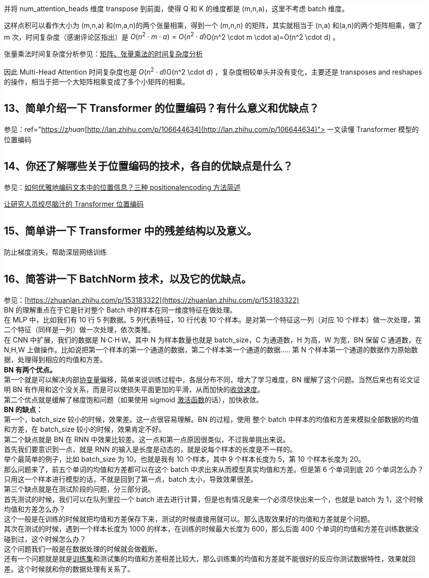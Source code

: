 并将 num_attention_heads 维度 transpose 到前面，使得 Q 和 K 的维度都是 (m,n,a)，这里不考虑 batch 维度。

这样点积可以看作大小为 (m,n,a) 和(m,a,n)的两个张量相乘，得到一个 (m,n,n) 的矩阵，其实就相当于 (n,a) 和(a,n)的两个矩阵相乘，做了 m 次，时间复杂度（感谢评论区指出）是 $O(n^2 \cdot m \cdot a)=O(n^2 \cdot d)$O(n^2 \cdot m \cdot a)=O(n^2 \cdot d) 。

张量乘法时间复杂度分析参见：[矩阵、张量乘法的时间复杂度分析](https://link.zhihu.com/?target=https%3A//liwt31.github.io/2018/10/12/mul-complexity/)

因此 Multi-Head Attention 时间复杂度也是 $O(n^2 \cdot d)$O(n^2 \cdot d) ，复杂度相较单头并没有变化，主要还是 transposes and reshapes 的操作，相当于把一个大矩阵相乘变成了多个小矩阵的相乘。




13、简单介绍一下 Transformer 的位置编码？有什么意义和优缺点？
--------------------------------------

参见：ref="[https://z](https://link.zhihu.com/?target=https%3A//z)_huan_[http://lan.zhihu.com/p/106644634](http://lan.zhihu.com/p/106644634)"> 一文读懂 Transformer 模型的位置编码

14、你还了解哪些关于位置编码的技术，各自的优缺点是什么？
-----------------------------

参见：[如何优雅地编码文本中的位置信息？三种 positionalencoding 方法简述](https://link.zhihu.com/?target=https%3A//zhuanlan.zh%253Ci%253Eihu.com/%253C/i%253Ep/121126531)

[让研究人员绞尽脑汁的 Transformer 位置编码](https://zhuanlan.zhihu.com/p/360144789/h%3Ci%3Ettps://zhuanlan%3C/i%3E.zhihu.com/p/352898810)

15、简单讲一下 Transformer 中的残差结构以及意义。
--------------------------------

防止梯度消失，帮助深层网络训练


16、简答讲一下 BatchNorm 技术，以及它的优缺点。
------------------------------

参见：[https://zhuanlan.zhihu.com/p/153183322](https://zhuanlan.zhihu.com/p/153183322)  
BN 的理解重点在于它是针对整个 Batch 中的样本在同一维度特征在做处理。  
在 MLP 中，比如我们有 10 行 5 列数据。5 列代表特征，10 行代表 10 个样本。是对第一个特征这一列（对应 10 个样本）做一次处理，第二个特征（同样是一列）做一次处理，依次类推。  
在 CNN 中扩展，我们的数据是 N·C·H·W。其中 N 为样本数量也就是 batch_size，C 为通道数，H 为高，W 为宽，BN 保留 C 通道数，在 N,H,W 上做操作。比如说把第一个样本的第一个通道的数据，第二个样本第一个通道的数据..... 第 N 个样本第一个通道的数据作为原始数据，处理得到相应的均值和方差。  
**BN 有两个优点。**  
第一个就是可以解决内部[协变量](https://zhida.zhihu.com/search?content_id=168161579&content_type=Article&match_order=1&q=%E5%8D%8F%E5%8F%98%E9%87%8F&zhida_source=entity)偏移，简单来说训练过程中，各层分布不同，增大了学习难度，BN 缓解了这个问题。当然后来也有论文证明 BN 有作用和这个没关系，而是可以使损失平面更加的平滑，从而加快的[收敛速度](https://zhida.zhihu.com/search?content_id=168161579&content_type=Article&match_order=1&q=%E6%94%B6%E6%95%9B%E9%80%9F%E5%BA%A6&zhida_source=entity)。  
第二个优点就是缓解了梯度饱和问题（如果使用 sigmoid [激活函数](https://zhida.zhihu.com/search?content_id=168161579&content_type=Article&match_order=1&q=%E6%BF%80%E6%B4%BB%E5%87%BD%E6%95%B0&zhida_source=entity)的话），加快收敛。  
**BN 的缺点：**  
第一个，batch_size 较小的时候，效果差。这一点很容易理解。BN 的过程，使用 整个 batch 中样本的均值和方差来模拟全部数据的均值和方差，在 batch_size 较小的时候，效果肯定不好。  
第二个缺点就是 BN 在 RNN 中效果比较差。这一点和第一点原因很类似，不过我单挑出来说。  
首先我们要意识到一点，就是 RNN 的输入是长度是动态的，就是说每个样本的长度是不一样的。  
举个最简单的例子，比如 batch_size 为 10，也就是我有 10 个样本，其中 9 个样本长度为 5，第 10 个样本长度为 20。  
那么问题来了，前五个单词的均值和方差都可以在这个 batch 中求出来从而模型真实均值和方差。但是第 6 个单词到底 20 个单词怎么办？  
只用这一个样本进行模型的话，不就是回到了第一点，batch 太小，导致效果很差。  
第三个缺点就是在测试阶段的问题，分三部分说。  
首先测试的时候，我们可以在队列里拉一个 batch 进去进行计算，但是也有情况是来一个必须尽快出来一个，也就是 batch 为 1，这个时候均值和方差怎么办？  
这个一般是在训练的时候就把均值和方差保存下来，测试的时候直接用就可以。那么选取效果好的均值和方差就是个问题。  
其次在测试的时候，遇到一个样本长度为 1000 的样本，在训练的时候最大长度为 600，那么后面 400 个单词的均值和方差在训练数据没碰到过，这个时候怎么办？  
这个问题我们一般是在数据处理的时候就会做截断。  
还有一个问题就是就是[训练集](https://zhida.zhihu.com/search?content_id=168161579&content_type=Article&match_order=1&q=%E8%AE%AD%E7%BB%83%E9%9B%86&zhida_source=entity)和测试集的均值和方差相差比较大，那么训练集的均值和方差就不能很好的反应你测试数据特性，效果就回差。这个时候就和你的数据处理有关系了。
